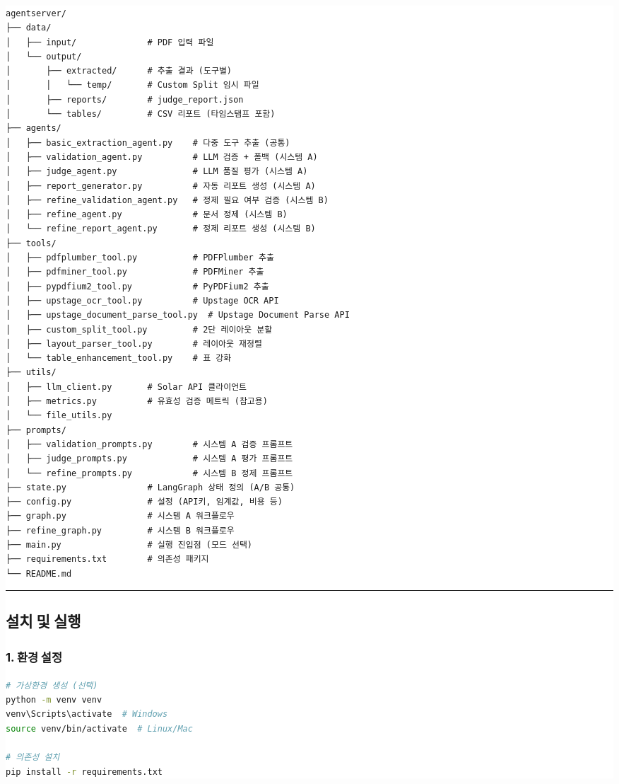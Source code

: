 ```
agentserver/
├── data/
│   ├── input/              # PDF 입력 파일
│   └── output/
│       ├── extracted/      # 추출 결과 (도구별)
│       │   └── temp/       # Custom Split 임시 파일
│       ├── reports/        # judge_report.json
│       └── tables/         # CSV 리포트 (타임스탬프 포함)
├── agents/
│   ├── basic_extraction_agent.py    # 다중 도구 추출 (공통)
│   ├── validation_agent.py          # LLM 검증 + 폴백 (시스템 A)
│   ├── judge_agent.py               # LLM 품질 평가 (시스템 A)
│   ├── report_generator.py          # 자동 리포트 생성 (시스템 A)
│   ├── refine_validation_agent.py   # 정제 필요 여부 검증 (시스템 B)
│   ├── refine_agent.py              # 문서 정제 (시스템 B)
│   └── refine_report_agent.py       # 정제 리포트 생성 (시스템 B)
├── tools/
│   ├── pdfplumber_tool.py           # PDFPlumber 추출
│   ├── pdfminer_tool.py             # PDFMiner 추출
│   ├── pypdfium2_tool.py            # PyPDFium2 추출
│   ├── upstage_ocr_tool.py          # Upstage OCR API
│   ├── upstage_document_parse_tool.py  # Upstage Document Parse API
│   ├── custom_split_tool.py         # 2단 레이아웃 분할
│   ├── layout_parser_tool.py        # 레이아웃 재정렬
│   └── table_enhancement_tool.py    # 표 강화
├── utils/
│   ├── llm_client.py       # Solar API 클라이언트
│   ├── metrics.py          # 유효성 검증 메트릭 (참고용)
│   └── file_utils.py
├── prompts/
│   ├── validation_prompts.py        # 시스템 A 검증 프롬프트
│   ├── judge_prompts.py             # 시스템 A 평가 프롬프트
│   └── refine_prompts.py            # 시스템 B 정제 프롬프트
├── state.py                # LangGraph 상태 정의 (A/B 공통)
├── config.py               # 설정 (API키, 임계값, 비용 등)
├── graph.py                # 시스템 A 워크플로우
├── refine_graph.py         # 시스템 B 워크플로우
├── main.py                 # 실행 진입점 (모드 선택)
├── requirements.txt        # 의존성 패키지
└── README.md
```

---

## 설치 및 실행

### 1. 환경 설정

```bash
# 가상환경 생성 (선택)
python -m venv venv
venv\Scripts\activate  # Windows
source venv/bin/activate  # Linux/Mac

# 의존성 설치
pip install -r requirements.txt
```
